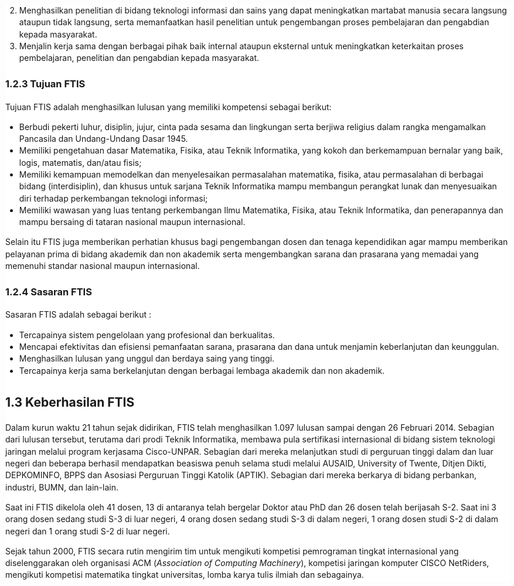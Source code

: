   2. Menghasilkan penelitian di bidang teknologi informasi dan sains yang dapat meningkatkan martabat manusia secara langsung ataupun tidak langsung, serta memanfaatkan hasil penelitian untuk pengembangan proses pembelajaran dan pengabdian kepada masyarakat.
  3. Menjalin kerja sama dengan berbagai pihak baik internal ataupun eksternal untuk meningkatkan keterkaitan proses pembelajaran, penelitian dan pengabdian kepada masyarakat.
 

### 1.2.3 Tujuan FTIS  
   Tujuan FTIS adalah menghasilkan lulusan yang memiliki kompetensi sebagai berikut:
   
  - Berbudi pekerti luhur, disiplin, jujur, cinta pada sesama dan lingkungan serta berjiwa religius dalam rangka mengamalkan Pancasila dan Undang-Undang Dasar 1945.
  - Memiliki pengetahuan dasar Matematika, Fisika, atau Teknik Informatika, yang kokoh dan berkemampuan bernalar yang baik, logis, matematis, dan/atau fisis; 
  - Memiliki kemampuan memodelkan dan menyelesaikan permasalahan matematika, fisika, atau permasalahan di berbagai bidang (interdisiplin), dan khusus untuk sarjana Teknik Informatika mampu membangun perangkat lunak dan menyesuaikan diri terhadap perkembangan teknologi informasi; 
  - Memiliki wawasan yang luas tentang perkembangan Ilmu Matematika, Fisika, atau Teknik Informatika, dan penerapannya dan mampu bersaing di tataran nasional maupun internasional. 
   
Selain itu FTIS juga memberikan perhatian khusus bagi pengembangan dosen dan tenaga kependidikan agar mampu memberikan pelayanan prima di bidang akademik dan non akademik serta mengembangkan sarana dan prasarana yang memadai yang memenuhi standar nasional maupun internasional.



### 1.2.4 Sasaran FTIS
  Sasaran FTIS adalah sebagai berikut :
  
  - Tercapainya sistem pengelolaan  yang profesional dan berkualitas.
  - Mencapai efektivitas dan efisiensi pemanfaatan sarana, prasarana dan dana untuk menjamin keberlanjutan dan keunggulan.
  - Menghasilkan lulusan yang unggul dan berdaya saing yang tinggi.
  - Tercapainya kerja sama berkelanjutan dengan berbagai lembaga akademik dan non akademik.
  

## 1.3 Keberhasilan FTIS
  Dalam kurun waktu 21 tahun sejak didirikan, FTIS telah menghasilkan 1.097 lulusan sampai dengan 26 Februari 2014. Sebagian dari lulusan tersebut, terutama dari prodi Teknik Informatika, membawa pula sertifikasi internasional di bidang sistem teknologi jaringan melalui program kerjasama Cisco-UNPAR. Sebagian dari mereka melanjutkan studi di perguruan tinggi dalam dan luar negeri dan beberapa berhasil mendapatkan beasiswa penuh selama studi melalui AUSAID, University of Twente, Ditjen Dikti, DEPKOMINFO, BPPS dan Asosiasi Perguruan Tinggi Katolik (APTIK). Sebagian dari mereka berkarya di bidang perbankan, industri, BUMN, dan lain-lain.

  Saat ini FTIS dikelola oleh 41 dosen, 13 di antaranya telah bergelar Doktor atau PhD dan 26 dosen telah berijasah S-2. Saat ini 3 orang dosen sedang studi S-3 di luar negeri, 4 orang dosen sedang studi S-3 di dalam negeri, 1 orang dosen studi S-2 di dalam negeri dan 1 orang studi S-2 di luar negeri.

  Sejak tahun 2000, FTIS secara rutin mengirim tim untuk mengikuti kompetisi pemrograman tingkat internasional yang diselenggarakan oleh organisasi ACM (*Association of Computing Machinery*), kompetisi jaringan komputer CISCO NetRiders, mengikuti kompetisi matematika tingkat universitas, lomba karya tulis ilmiah dan sebagainya. 
